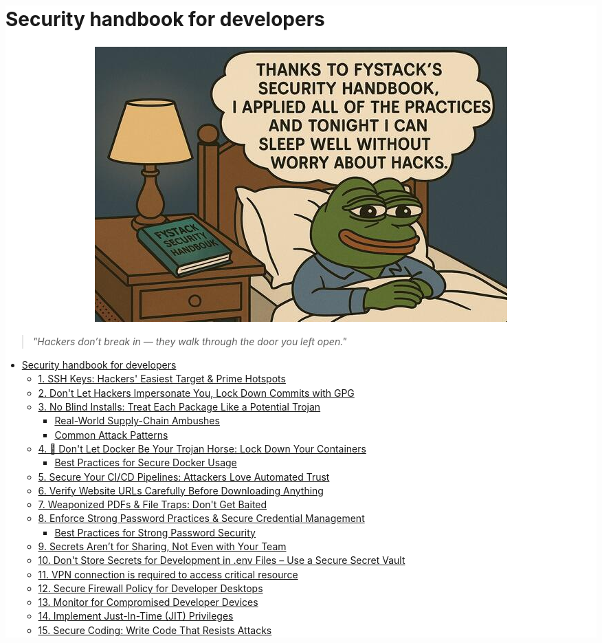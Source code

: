 # Security handbook for developers
<div class="title-block" style="text-align: center;" align="center">
<div align="center">
  <img src="pepe.jpg" alt="Security Handbook">
</div>
</div>

> *"Hackers don’t break in — they walk through the door you left open."* 

- [Security handbook for developers](#security-handbook-for-developers)
  - [1. SSH Keys: Hackers' Easiest Target \& Prime Hotspots](#1-ssh-keys-hackers-easiest-target--prime-hotspots)
  - [2. Don't Let Hackers Impersonate You, Lock Down Commits with GPG](#2-dont-let-hackers-impersonate-you-lock-down-commits-with-gpg)
  - [3. No Blind Installs: Treat Each Package Like a Potential Trojan](#3-no-blind-installs-treat-each-package-like-a-potential-trojan)
      - [Real-World Supply-Chain Ambushes](#real-world-supply-chain-ambushes)
      - [Common Attack Patterns](#common-attack-patterns)
  - [4. 🐳 Don't Let Docker Be Your Trojan Horse: Lock Down Your Containers](#4--dont-let-docker-be-your-trojan-horse-lock-down-your-containers)
    - [Best Practices for Secure Docker Usage](#best-practices-for-secure-docker-usage)
  - [5. Secure Your CI/CD Pipelines: Attackers Love Automated Trust](#5-secure-your-cicd-pipelines-attackers-love-automated-trust)
  - [6. Verify Website URLs Carefully Before Downloading Anything](#6-verify-website-urls-carefully-before-downloading-anything)
  - [7. Weaponized PDFs \& File Traps: Don't Get Baited](#7-weaponized-pdfs--file-traps-dont-get-baited)
  - [8. Enforce Strong Password Practices \& Secure Credential Management](#8-enforce-strong-password-practices--secure-credential-management)
      - [Best Practices for Strong Password Security](#best-practices-for-strong-password-security)
  - [9. Secrets Aren’t for Sharing, Not Even with Your Team](#9-secrets-arent-for-sharing-not-even-with-your-team)
  - [10. Don't Store Secrets for Development in .env Files – Use a Secure Secret Vault](#10-dont-store-secrets-for-development-in-env-files--use-a-secure-secret-vault)
  - [11. VPN connection is required to access critical resource](#11-vpn-connection-is-required-to-access-critical-resource)
  - [12. Secure Firewall Policy for Developer Desktops](#12-secure-firewall-policy-for-developer-desktops)
  - [13. Monitor for Compromised Developer Devices](#13-monitor-for-compromised-developer-devices)
  - [14. Implement Just-In-Time (JIT) Privileges](#14-implement-just-in-time-jit-privileges)
  - [15. Secure Coding: Write Code That Resists Attacks](#15-secure-coding-write-code-that-resists-attacks)